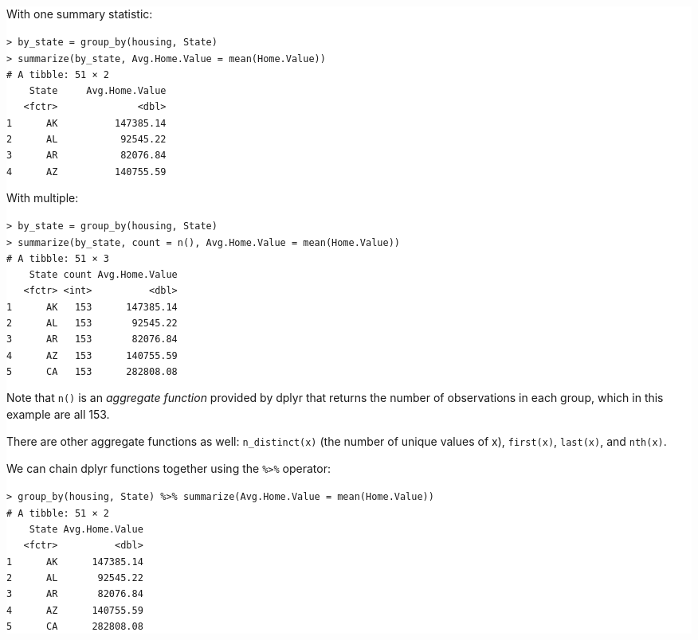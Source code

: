 With one summary statistic:

```
> by_state = group_by(housing, State)
> summarize(by_state, Avg.Home.Value = mean(Home.Value))
# A tibble: 51 × 2
    State     Avg.Home.Value
   <fctr>              <dbl>
1      AK          147385.14
2      AL           92545.22
3      AR           82076.84
4      AZ          140755.59
```

With multiple:

```
> by_state = group_by(housing, State)
> summarize(by_state, count = n(), Avg.Home.Value = mean(Home.Value))
# A tibble: 51 × 3
    State count Avg.Home.Value
   <fctr> <int>          <dbl>
1      AK   153      147385.14
2      AL   153       92545.22
3      AR   153       82076.84
4      AZ   153      140755.59
5      CA   153      282808.08
```

Note that `n()` is an _aggregate function_ provided by dplyr that returns the number of observations in each group, which in this example are all 153.

There are other aggregate functions as well: `n_distinct(x)` (the number of unique values of x), `first(x)`, `last(x)`, and `nth(x)`.

We can chain dplyr functions together using the `%>%` operator:

```
> group_by(housing, State) %>% summarize(Avg.Home.Value = mean(Home.Value))
# A tibble: 51 × 2
    State Avg.Home.Value
   <fctr>          <dbl>
1      AK      147385.14
2      AL       92545.22
3      AR       82076.84
4      AZ      140755.59
5      CA      282808.08
```

